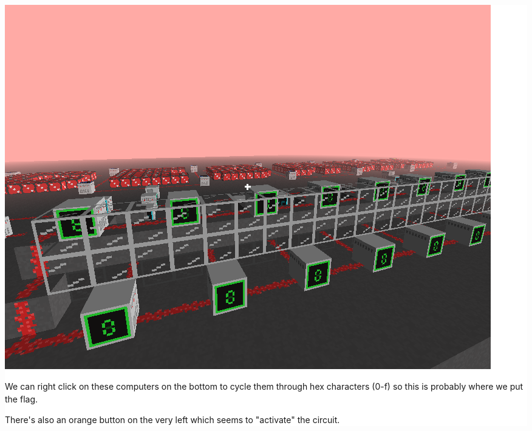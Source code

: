 ![image-20220206235641803](/uploads/2022-02-07/image-20220206235641803.png)

We can right click on these computers on the bottom to cycle them through hex characters (0-f) so this is probably where we put the flag.

There's also an orange button on the very left which seems to "activate" the circuit.
